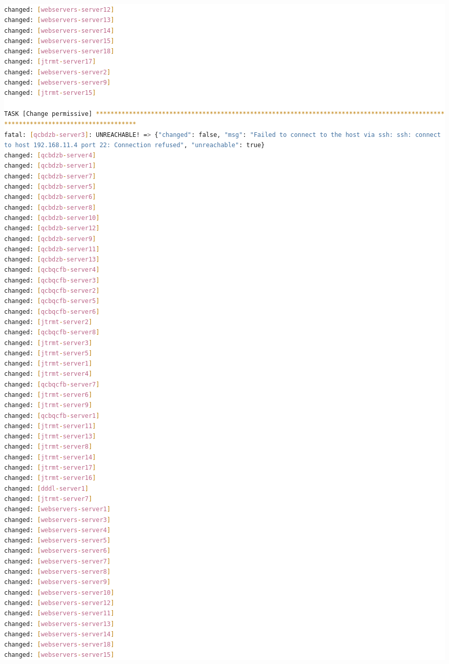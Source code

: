 ```bash
changed: [webservers-server12]
changed: [webservers-server13]
changed: [webservers-server14]
changed: [webservers-server15]
changed: [webservers-server18]
changed: [jtrmt-server17]
changed: [webservers-server2]
changed: [webservers-server9]
changed: [jtrmt-server15]

TASK [Change permissive] ***********************************************************************************************************************************
fatal: [qcbdzb-server3]: UNREACHABLE! => {"changed": false, "msg": "Failed to connect to the host via ssh: ssh: connect to host 192.168.11.4 port 22: Connection refused", "unreachable": true}
changed: [qcbdzb-server4]
changed: [qcbdzb-server1]
changed: [qcbdzb-server7]
changed: [qcbdzb-server5]
changed: [qcbdzb-server6]
changed: [qcbdzb-server8]
changed: [qcbdzb-server10]
changed: [qcbdzb-server12]
changed: [qcbdzb-server9]
changed: [qcbdzb-server11]
changed: [qcbdzb-server13]
changed: [qcbqcfb-server4]
changed: [qcbqcfb-server3]
changed: [qcbqcfb-server2]
changed: [qcbqcfb-server5]
changed: [qcbqcfb-server6]
changed: [jtrmt-server2]
changed: [qcbqcfb-server8]
changed: [jtrmt-server3]
changed: [jtrmt-server5]
changed: [jtrmt-server1]
changed: [jtrmt-server4]
changed: [qcbqcfb-server7]
changed: [jtrmt-server6]
changed: [jtrmt-server9]
changed: [qcbqcfb-server1]
changed: [jtrmt-server11]
changed: [jtrmt-server13]
changed: [jtrmt-server8]
changed: [jtrmt-server14]
changed: [jtrmt-server17]
changed: [jtrmt-server16]
changed: [dddl-server1]
changed: [jtrmt-server7]
changed: [webservers-server1]
changed: [webservers-server3]
changed: [webservers-server4]
changed: [webservers-server5]
changed: [webservers-server6]
changed: [webservers-server7]
changed: [webservers-server8]
changed: [webservers-server9]
changed: [webservers-server10]
changed: [webservers-server12]
changed: [webservers-server11]
changed: [webservers-server13]
changed: [webservers-server14]
changed: [webservers-server18]
changed: [webservers-server15]
```